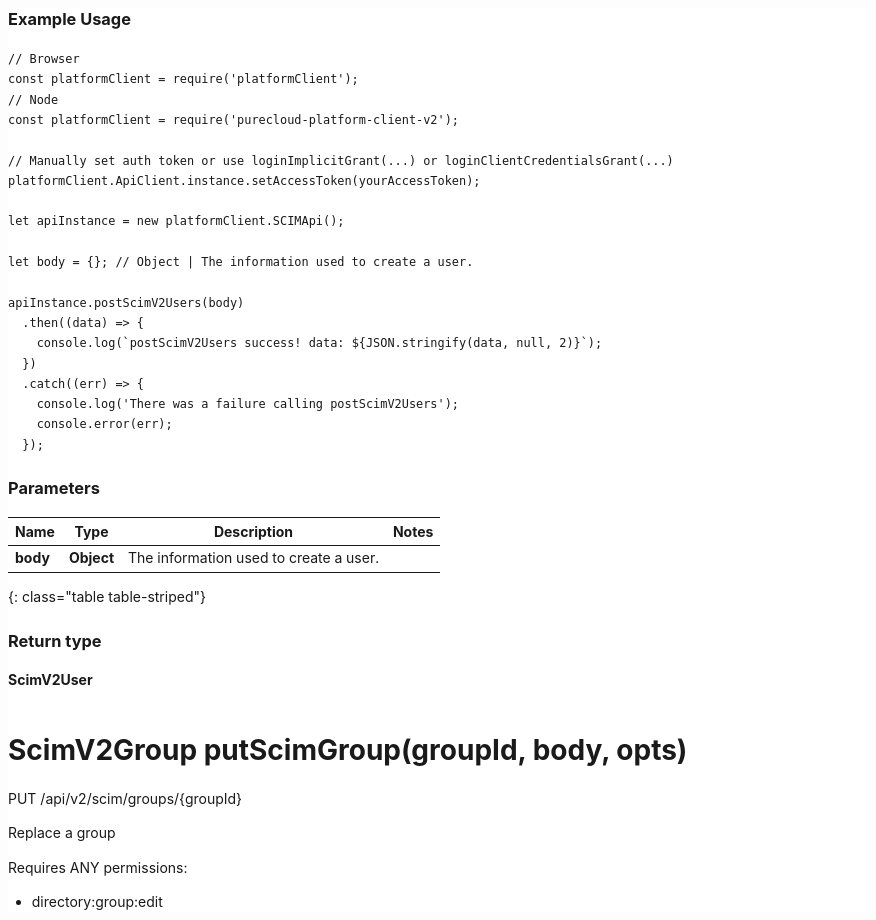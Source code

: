 </div>


### Example Usage

```{"language":"javascript"}
// Browser
const platformClient = require('platformClient');
// Node
const platformClient = require('purecloud-platform-client-v2');

// Manually set auth token or use loginImplicitGrant(...) or loginClientCredentialsGrant(...)
platformClient.ApiClient.instance.setAccessToken(yourAccessToken);

let apiInstance = new platformClient.SCIMApi();

let body = {}; // Object | The information used to create a user.

apiInstance.postScimV2Users(body)
  .then((data) => {
    console.log(`postScimV2Users success! data: ${JSON.stringify(data, null, 2)}`);
  })
  .catch((err) => {
    console.log('There was a failure calling postScimV2Users');
    console.error(err);
  });
```

### Parameters


| Name | Type | Description  | Notes |
| ------------- | ------------- | ------------- | ------------- |
 **body** | **Object** | The information used to create a user. |  |
{: class="table table-striped"}

### Return type

**ScimV2User**

<a name="putScimGroup"></a>

# ScimV2Group putScimGroup(groupId, body, opts)



PUT /api/v2/scim/groups/{groupId}

Replace a group



Requires ANY permissions: 

* directory:group:edit

